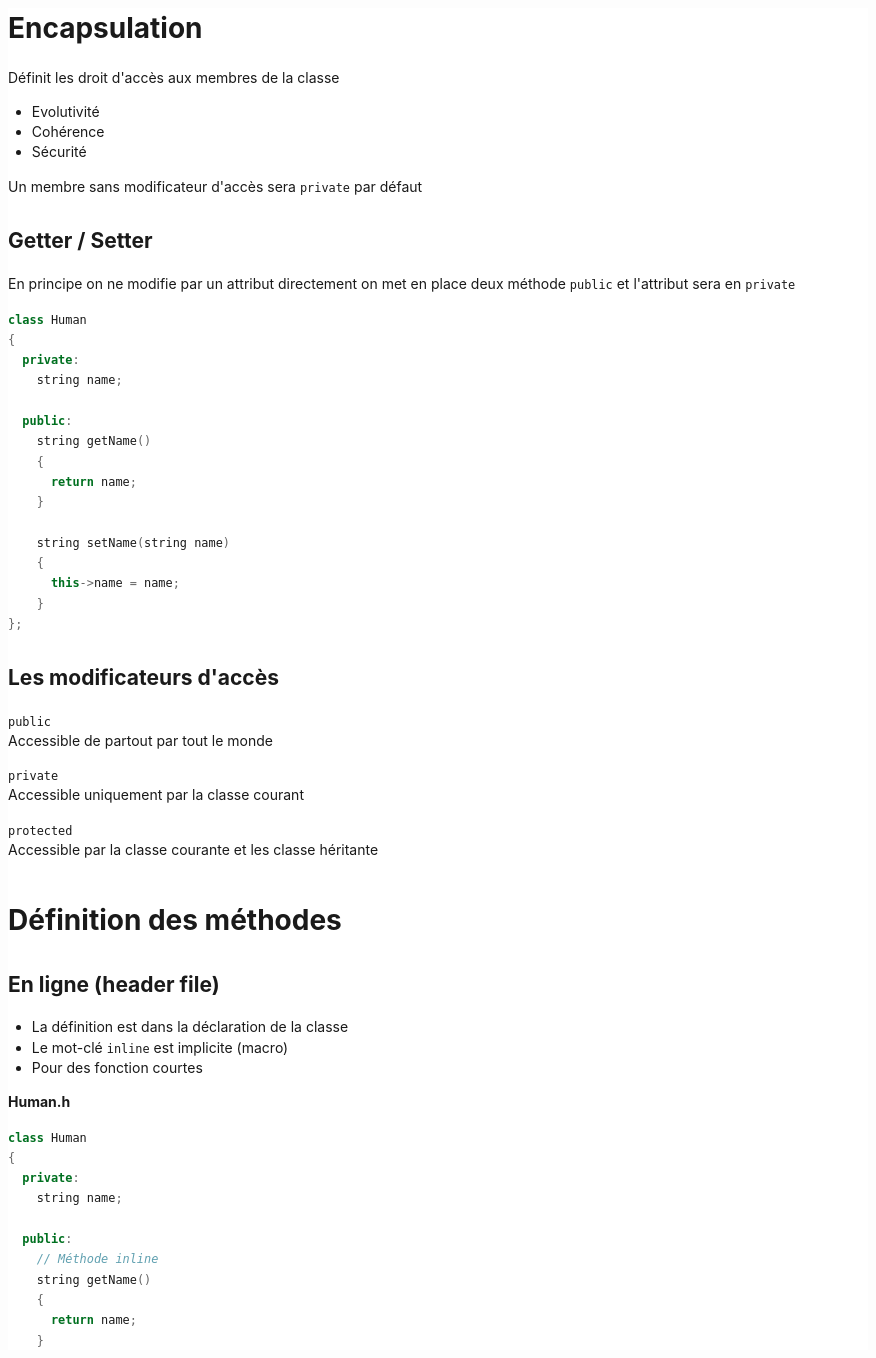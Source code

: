 # Encapsulation
Définit les droit d'accès aux membres de la classe
- Evolutivité
- Cohérence
- Sécurité

Un membre sans modificateur d'accès sera `private` par défaut

## Getter / Setter
En principe on ne modifie par un attribut directement on met en place deux méthode `public` et l'attribut sera en `private`
```cpp
class Human
{
  private:
    string name;

  public:
    string getName()
    { 
      return name;
    }

    string setName(string name)
    {
      this->name = name;
    }
};
```

## Les modificateurs d'accès

`public`  
Accessible de partout par tout le monde

`private`  
Accessible uniquement par la classe courant

`protected`  
Accessible par la classe courante et les classe héritante

# Définition des méthodes
## En ligne (header file)
- La définition est dans la déclaration de la classe
- Le mot-clé `inline` est implicite (macro)
- Pour des fonction courtes

**Human.h**
```cpp
class Human
{
  private:
    string name;

  public:
    // Méthode inline
    string getName()
    { 
      return name;
    }

```